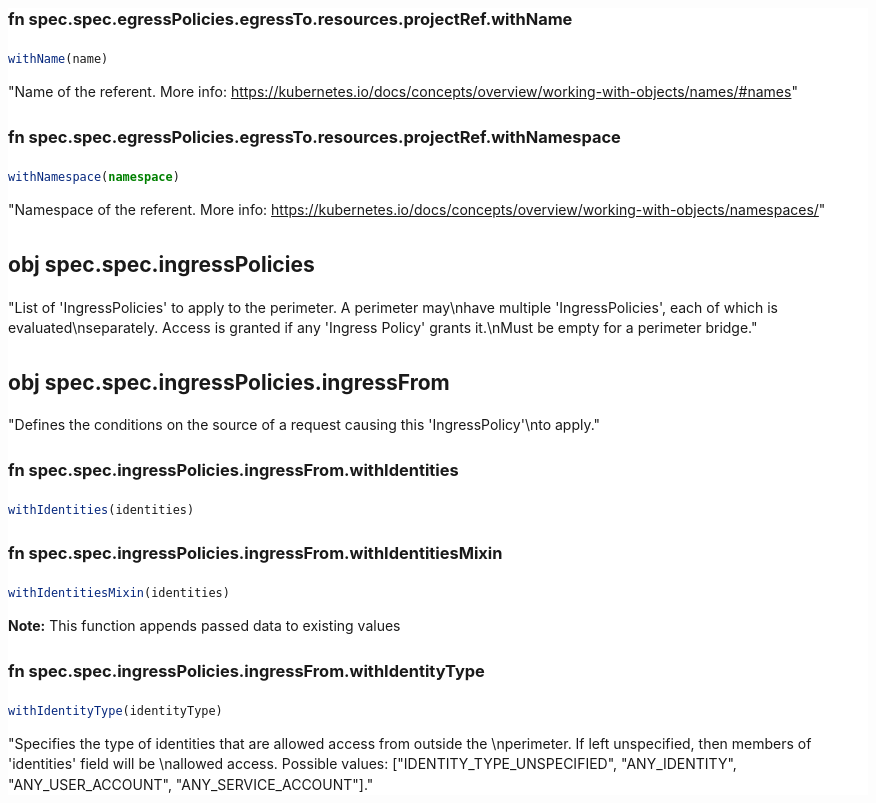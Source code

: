 ### fn spec.spec.egressPolicies.egressTo.resources.projectRef.withName

```ts
withName(name)
```

"Name of the referent. More info: https://kubernetes.io/docs/concepts/overview/working-with-objects/names/#names"

### fn spec.spec.egressPolicies.egressTo.resources.projectRef.withNamespace

```ts
withNamespace(namespace)
```

"Namespace of the referent. More info: https://kubernetes.io/docs/concepts/overview/working-with-objects/namespaces/"

## obj spec.spec.ingressPolicies

"List of 'IngressPolicies' to apply to the perimeter. A perimeter may\nhave multiple 'IngressPolicies', each of which is evaluated\nseparately. Access is granted if any 'Ingress Policy' grants it.\nMust be empty for a perimeter bridge."

## obj spec.spec.ingressPolicies.ingressFrom

"Defines the conditions on the source of a request causing this 'IngressPolicy'\nto apply."

### fn spec.spec.ingressPolicies.ingressFrom.withIdentities

```ts
withIdentities(identities)
```



### fn spec.spec.ingressPolicies.ingressFrom.withIdentitiesMixin

```ts
withIdentitiesMixin(identities)
```



**Note:** This function appends passed data to existing values

### fn spec.spec.ingressPolicies.ingressFrom.withIdentityType

```ts
withIdentityType(identityType)
```

"Specifies the type of identities that are allowed access from outside the \nperimeter. If left unspecified, then members of 'identities' field will be \nallowed access. Possible values: [\"IDENTITY_TYPE_UNSPECIFIED\", \"ANY_IDENTITY\", \"ANY_USER_ACCOUNT\", \"ANY_SERVICE_ACCOUNT\"]."
